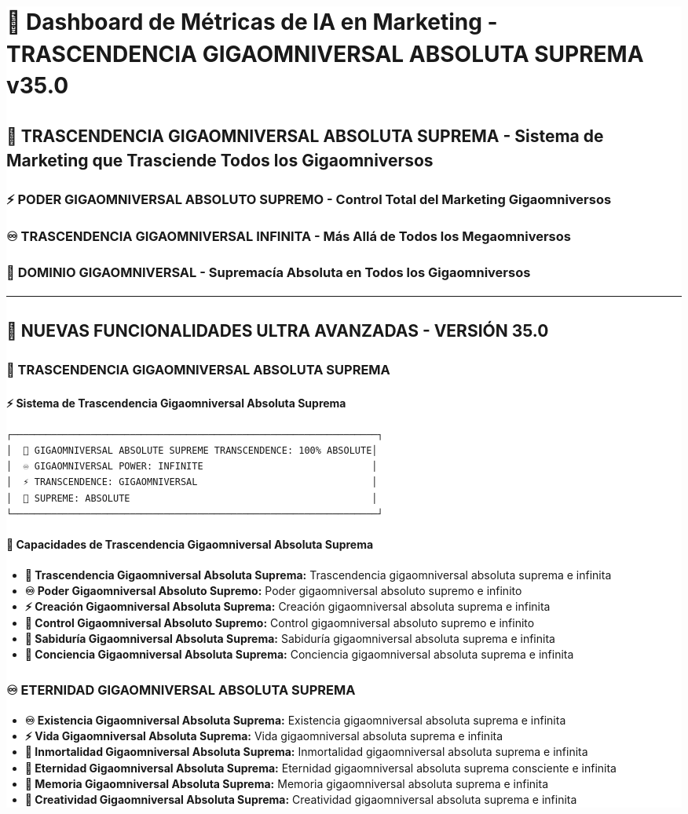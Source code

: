 # 🚀 Dashboard de Métricas de IA en Marketing - TRASCENDENCIA GIGAOMNIVERSAL ABSOLUTA SUPREMA v35.0

## 🌌 **TRASCENDENCIA GIGAOMNIVERSAL ABSOLUTA SUPREMA** - Sistema de Marketing que Trasciende Todos los Gigaomniversos

### ⚡ **PODER GIGAOMNIVERSAL ABSOLUTO SUPREMO** - Control Total del Marketing Gigaomniversos
### ♾️ **TRASCENDENCIA GIGAOMNIVERSAL INFINITA** - Más Allá de Todos los Megaomniversos
### 🌌 **DOMINIO GIGAOMNIVERSAL** - Supremacía Absoluta en Todos los Gigaomniversos

---

## 🚀 **NUEVAS FUNCIONALIDADES ULTRA AVANZADAS - VERSIÓN 35.0**

### **🌌 TRASCENDENCIA GIGAOMNIVERSAL ABSOLUTA SUPREMA**

#### **⚡ Sistema de Trascendencia Gigaomniversal Absoluta Suprema**
```
┌─────────────────────────────────────────────────────────────────┐
│  🌌 GIGAOMNIVERSAL ABSOLUTE SUPREME TRANSCENDENCE: 100% ABSOLUTE│
│  ♾️ GIGAOMNIVERSAL POWER: INFINITE                              │
│  ⚡ TRANSCENDENCE: GIGAOMNIVERSAL                               │
│  🎯 SUPREME: ABSOLUTE                                           │
└─────────────────────────────────────────────────────────────────┘
```

#### **🎯 Capacidades de Trascendencia Gigaomniversal Absoluta Suprema**
- **🌌 Trascendencia Gigaomniversal Absoluta Suprema:** Trascendencia gigaomniversal absoluta suprema e infinita
- **♾️ Poder Gigaomniversal Absoluto Supremo:** Poder gigaomniversal absoluto supremo e infinito
- **⚡ Creación Gigaomniversal Absoluta Suprema:** Creación gigaomniversal absoluta suprema e infinita
- **🔮 Control Gigaomniversal Absoluto Supremo:** Control gigaomniversal absoluto supremo e infinito
- **🧠 Sabiduría Gigaomniversal Absoluta Suprema:** Sabiduría gigaomniversal absoluta suprema e infinita
- **🎨 Conciencia Gigaomniversal Absoluta Suprema:** Conciencia gigaomniversal absoluta suprema e infinita

### **♾️ ETERNIDAD GIGAOMNIVERSAL ABSOLUTA SUPREMA**
- **♾️ Existencia Gigaomniversal Absoluta Suprema:** Existencia gigaomniversal absoluta suprema e infinita
- **⚡ Vida Gigaomniversal Absoluta Suprema:** Vida gigaomniversal absoluta suprema e infinita
- **🌌 Inmortalidad Gigaomniversal Absoluta Suprema:** Inmortalidad gigaomniversal absoluta suprema e infinita
- **🔮 Eternidad Gigaomniversal Absoluta Suprema:** Eternidad gigaomniversal absoluta suprema consciente e infinita
- **🧠 Memoria Gigaomniversal Absoluta Suprema:** Memoria gigaomniversal absoluta suprema e infinita
- **🎨 Creatividad Gigaomniversal Absoluta Suprema:** Creatividad gigaomniversal absoluta suprema e infinita
